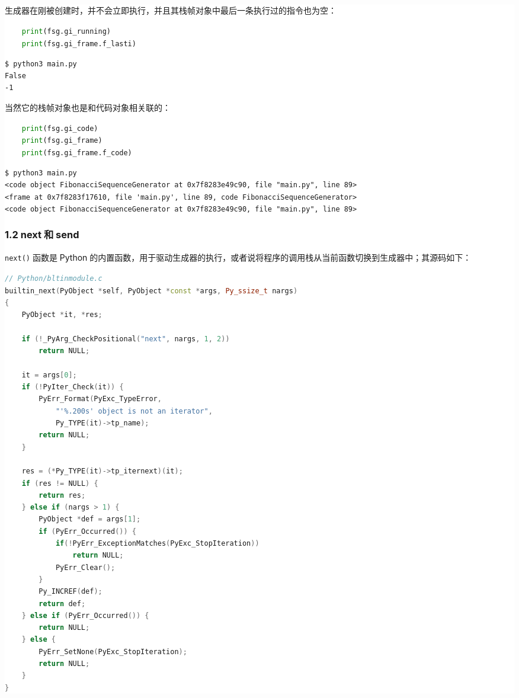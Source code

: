 生成器在刚被创建时，并不会立即执行，并且其栈帧对象中最后一条执行过的指令也为空：

```python
    print(fsg.gi_running)
    print(fsg.gi_frame.f_lasti)
```

```shell
$ python3 main.py 
False
-1
```

当然它的栈帧对象也是和代码对象相关联的：

```python
    print(fsg.gi_code)
    print(fsg.gi_frame)
    print(fsg.gi_frame.f_code)
```

```shell
$ python3 main.py 
<code object FibonacciSequenceGenerator at 0x7f8283e49c90, file "main.py", line 89>
<frame at 0x7f8283f17610, file 'main.py', line 89, code FibonacciSequenceGenerator>
<code object FibonacciSequenceGenerator at 0x7f8283e49c90, file "main.py", line 89>
```

### 1.2 next 和 send

`next()` 函数是 Python 的内置函数，用于驱动生成器的执行，或者说将程序的调用栈从当前函数切换到生成器中；其源码如下：

```cpp
// Python/bltinmodule.c
builtin_next(PyObject *self, PyObject *const *args, Py_ssize_t nargs)
{
    PyObject *it, *res;

    if (!_PyArg_CheckPositional("next", nargs, 1, 2))
        return NULL;

    it = args[0];
    if (!PyIter_Check(it)) {
        PyErr_Format(PyExc_TypeError,
            "'%.200s' object is not an iterator",
            Py_TYPE(it)->tp_name);
        return NULL;
    }

    res = (*Py_TYPE(it)->tp_iternext)(it);
    if (res != NULL) {
        return res;
    } else if (nargs > 1) {
        PyObject *def = args[1];
        if (PyErr_Occurred()) {
            if(!PyErr_ExceptionMatches(PyExc_StopIteration))
                return NULL;
            PyErr_Clear();
        }
        Py_INCREF(def);
        return def;
    } else if (PyErr_Occurred()) {
        return NULL;
    } else {
        PyErr_SetNone(PyExc_StopIteration);
        return NULL;
    }
}
```